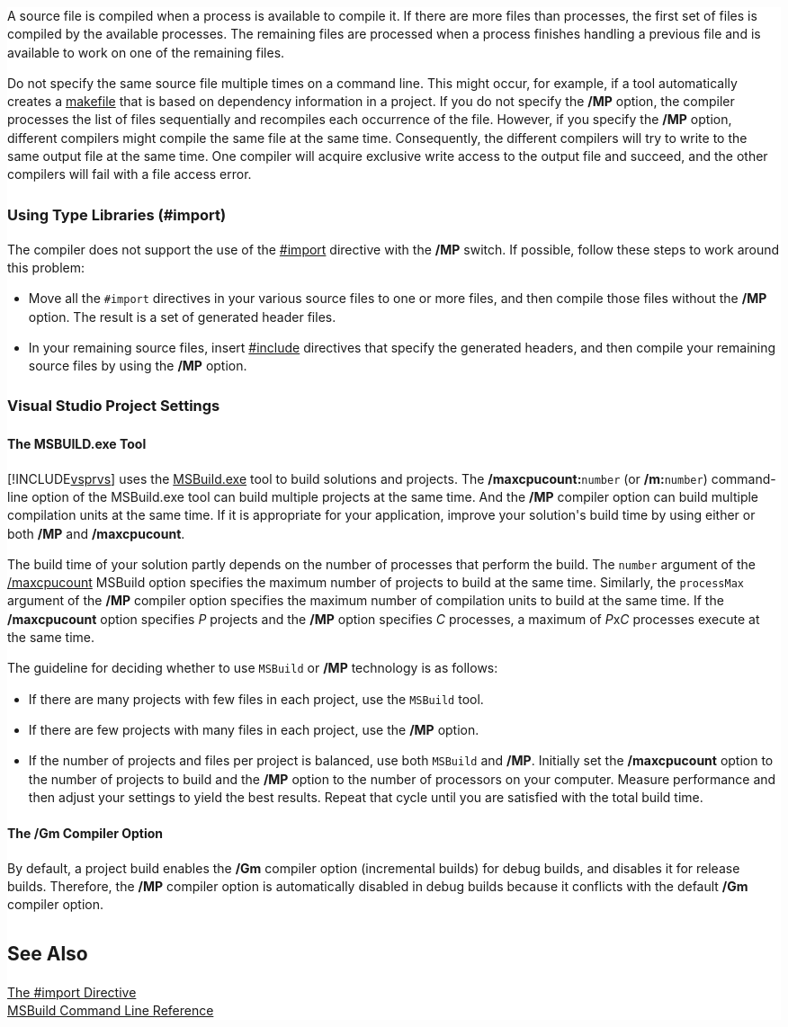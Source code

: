  A source file is compiled when a process is available to compile it. If there are more files than processes, the first set of files is compiled by the available processes. The remaining files are processed when a process finishes handling a previous file and is available to work on one of the remaining files.  
  
 Do not specify the same source file multiple times on a command line. This might occur, for example, if a tool automatically creates a [makefile](../vs140/contents-of-a-makefile.md) that is based on dependency information in a project. If you do not specify the **/MP** option, the compiler processes the list of files sequentially and recompiles each occurrence of the file. However, if you specify the **/MP** option, different compilers might compile the same file at the same time. Consequently, the different compilers will try to write to the same output file at the same time. One compiler will acquire exclusive write access to the output file and succeed, and the other compilers will fail with a file access error.  
  
### Using Type Libraries (#import)  
 The compiler does not support the use of the [#import](../vs140/sharpimport-directive--c---.md) directive with the **/MP** switch. If possible, follow these steps to work around this problem:  
  
-   Move all the `#import` directives in your various source files to one or more files, and then compile those files without the **/MP** option. The result is a set of generated header files.  
  
-   In your remaining source files, insert [#include](../vs140/sharpinclude-directive--c-c---.md) directives that specify the generated headers, and then compile your remaining source files by using the **/MP** option.  
  
### Visual Studio Project Settings  
  
#### The MSBUILD.exe Tool  
 [!INCLUDE[vsprvs](../vs140/includes/vsprvs_md.md)] uses the [MSBuild.exe](../vs140/msbuild-reference.md) tool to build solutions and projects. The **/maxcpucount:**`number` (or **/m:**`number`) command-line option of the MSBuild.exe tool can build multiple projects at the same time. And the **/MP** compiler option can build multiple compilation units at the same time. If it is appropriate for your application, improve your solution's build time by using either or both **/MP** and **/maxcpucount**.  
  
 The build time of your solution partly depends on the number of processes that perform the build. The `number` argument of the [/maxcpucount](../vs140/msbuild-command-line-reference.md) MSBuild option specifies the maximum number of projects to build at the same time. Similarly, the `processMax` argument of the **/MP** compiler option specifies the maximum number of compilation units to build at the same time. If the **/maxcpucount** option specifies *P* projects and the **/MP** option specifies *C* processes, a maximum of *P*x*C* processes execute at the same time.  
  
 The guideline for deciding whether to use `MSBuild` or **/MP** technology is as follows:  
  
-   If there are many projects with few files in each project, use the `MSBuild` tool.  
  
-   If there are few projects with many files in each project, use the **/MP** option.  
  
-   If the number of projects and files per project is balanced, use both `MSBuild` and **/MP**. Initially set the **/maxcpucount** option to the number of projects to build and the **/MP** option to the number of processors on your computer. Measure performance and then adjust your settings to yield the best results. Repeat that cycle until you are satisfied with the total build time.  
  
#### The /Gm Compiler Option  
 By default, a project build enables the **/Gm** compiler option (incremental builds) for debug builds, and disables it for release builds. Therefore, the **/MP** compiler option is automatically disabled in debug builds because it conflicts with the default **/Gm** compiler option.  
  
## See Also  
 [The #import Directive](../vs140/sharpimport-directive--c---.md)   
 [MSBuild Command Line Reference](../vs140/msbuild-command-line-reference.md)